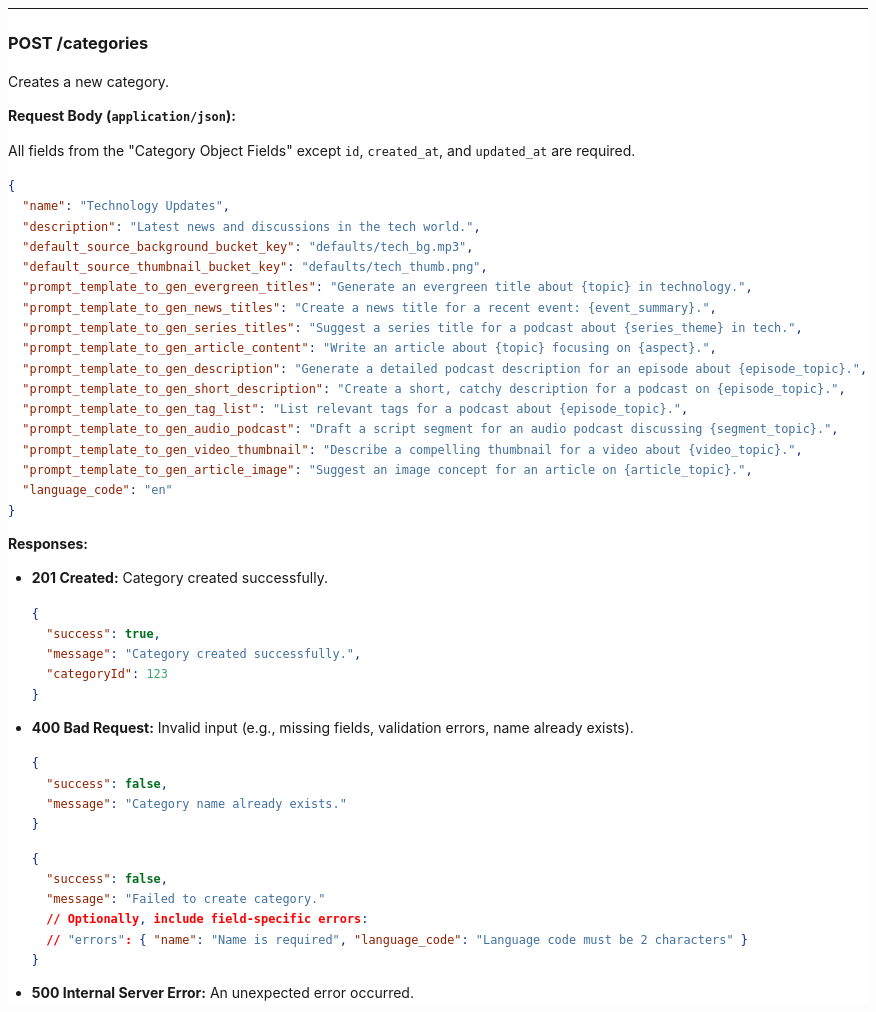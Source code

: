 
---

### POST /categories

Creates a new category.

**Request Body (`application/json`):**

All fields from the "Category Object Fields" except `id`, `created_at`, and `updated_at` are required.

```json
{
  "name": "Technology Updates",
  "description": "Latest news and discussions in the tech world.",
  "default_source_background_bucket_key": "defaults/tech_bg.mp3",
  "default_source_thumbnail_bucket_key": "defaults/tech_thumb.png",
  "prompt_template_to_gen_evergreen_titles": "Generate an evergreen title about {topic} in technology.",
  "prompt_template_to_gen_news_titles": "Create a news title for a recent event: {event_summary}.",
  "prompt_template_to_gen_series_titles": "Suggest a series title for a podcast about {series_theme} in tech.",
  "prompt_template_to_gen_article_content": "Write an article about {topic} focusing on {aspect}.",
  "prompt_template_to_gen_description": "Generate a detailed podcast description for an episode about {episode_topic}.",
  "prompt_template_to_gen_short_description": "Create a short, catchy description for a podcast on {episode_topic}.",
  "prompt_template_to_gen_tag_list": "List relevant tags for a podcast about {episode_topic}.",
  "prompt_template_to_gen_audio_podcast": "Draft a script segment for an audio podcast discussing {segment_topic}.",
  "prompt_template_to_gen_video_thumbnail": "Describe a compelling thumbnail for a video about {video_topic}.",
  "prompt_template_to_gen_article_image": "Suggest an image concept for an article on {article_topic}.",
  "language_code": "en"
}
```

**Responses:**

*   **201 Created:** Category created successfully.
    ```json
    {
      "success": true,
      "message": "Category created successfully.",
      "categoryId": 123 
    }
    ```
*   **400 Bad Request:** Invalid input (e.g., missing fields, validation errors, name already exists).
    ```json
    {
      "success": false,
      "message": "Category name already exists." 
    }
    ```
    ```json
    {
      "success": false,
      "message": "Failed to create category." 
      // Optionally, include field-specific errors:
      // "errors": { "name": "Name is required", "language_code": "Language code must be 2 characters" }
    }
    ```
*   **500 Internal Server Error:** An unexpected error occurred.
    ```json